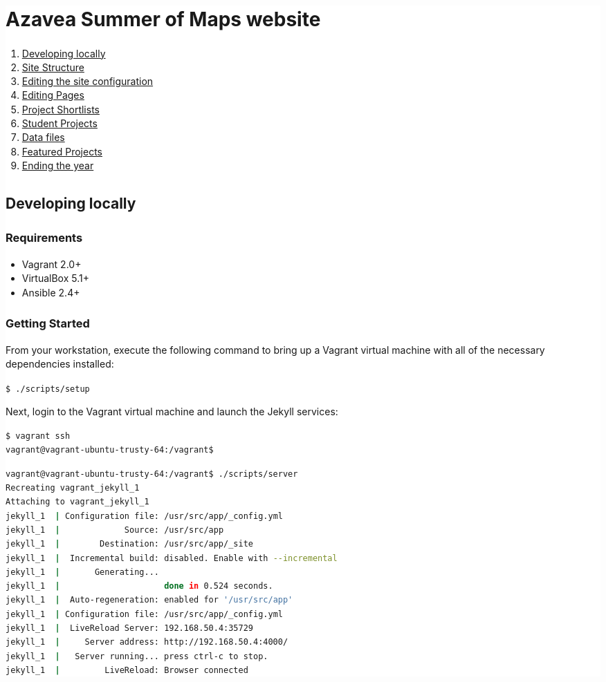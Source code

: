 

# Azavea Summer of Maps website

 1. [Developing locally](#developing-locally)
 2. [Site Structure](#site-structure)
 3. [Editing the site configuration](#editing-the-site-configuration)
 4. [Editing Pages](#editing-pages)
 5. [Project Shortlists](#project-shortlists)
 6. [Student Projects](#student-projects)
 7. [Data files](#data-files)
 8. [Featured Projects](#featured-projects)
 9. [Ending the year](#ending-the-year)

## Developing locally
### Requirements

- Vagrant 2.0+
- VirtualBox 5.1+
- Ansible 2.4+

### Getting Started

From your workstation, execute the following command to bring up a Vagrant virtual machine with all of the necessary dependencies installed:

```bash
$ ./scripts/setup
```

Next, login to the Vagrant virtual machine and launch the Jekyll services:

```bash
$ vagrant ssh
vagrant@vagrant-ubuntu-trusty-64:/vagrant$ 
```
```bash
vagrant@vagrant-ubuntu-trusty-64:/vagrant$ ./scripts/server
Recreating vagrant_jekyll_1
Attaching to vagrant_jekyll_1
jekyll_1  | Configuration file: /usr/src/app/_config.yml
jekyll_1  |             Source: /usr/src/app
jekyll_1  |        Destination: /usr/src/app/_site
jekyll_1  |  Incremental build: disabled. Enable with --incremental
jekyll_1  |       Generating...
jekyll_1  |                     done in 0.524 seconds.
jekyll_1  |  Auto-regeneration: enabled for '/usr/src/app'
jekyll_1  | Configuration file: /usr/src/app/_config.yml
jekyll_1  |  LiveReload Server: 192.168.50.4:35729
jekyll_1  |     Server address: http://192.168.50.4:4000/
jekyll_1  |   Server running... press ctrl-c to stop.
jekyll_1  |         LiveReload: Browser connected
```
